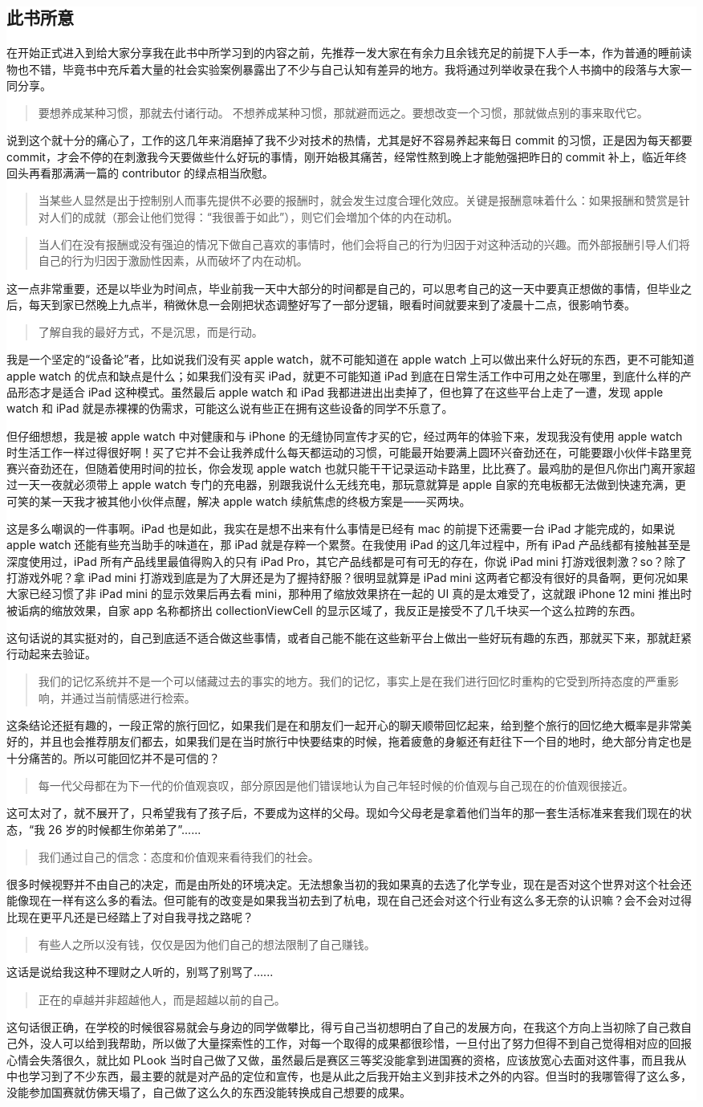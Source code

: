 ## 此书所意
在开始正式进入到给大家分享我在此书中所学习到的内容之前，先推荐一发大家在有余力且余钱充足的前提下人手一本，作为普通的睡前读物也不错，毕竟书中充斥着大量的社会实验案例暴露出了不少与自己认知有差异的地方。我将通过列举收录在我个人书摘中的段落与大家一同分享。


> 要想养成某种习惯，那就去付诸行动。 不想养成某种习惯，那就避而远之。要想改变一个习惯，那就做点别的事来取代它。

说到这个就十分的痛心了，工作的这几年来消磨掉了我不少对技术的热情，尤其是好不容易养起来每日 commit 的习惯，正是因为每天都要 commit，才会不停的在刺激我今天要做些什么好玩的事情，刚开始极其痛苦，经常性熬到晚上才能勉强把昨日的 commit 补上，临近年终回头再看那满满一篇的 contributor 的绿点相当欣慰。

> 当某些人显然是出于控制别人而事先提供不必要的报酬时，就会发生过度合理化效应。关键是报酬意味着什么：如果报酬和赞赏是针对人们的成就（那会让他们觉得：“我很善于如此”），则它们会増加个体的内在动机。

> 当人们在没有报酬或没有强迫的情况下做自己喜欢的事情时，他们会将自己的行为归因于对这种活动的兴趣。而外部报酬引导人们将自己的行为归因于激励性因素，从而破坏了内在动机。

这一点非常重要，还是以毕业为时间点，毕业前我一天中大部分的时间都是自己的，可以思考自己的这一天中要真正想做的事情，但毕业之后，每天到家已然晚上九点半，稍微休息一会刚把状态调整好写了一部分逻辑，眼看时间就要来到了凌晨十二点，很影响节奏。

> 了解自我的最好方式，不是沉思，而是行动。

我是一个坚定的“设备论”者，比如说我们没有买 apple watch，就不可能知道在 apple watch 上可以做出来什么好玩的东西，更不可能知道 apple watch 的优点和缺点是什么；如果我们没有买 iPad，就更不可能知道 iPad 到底在日常生活工作中可用之处在哪里，到底什么样的产品形态才是适合 iPad 这种模式。虽然最后 apple watch 和 iPad 我都进进出出卖掉了，但也算了在这些平台上走了一遭，发现 apple watch 和 iPad 就是赤裸裸的伪需求，可能这么说有些正在拥有这些设备的同学不乐意了。

但仔细想想，我是被 apple watch 中对健康和与 iPhone 的无缝协同宣传才买的它，经过两年的体验下来，发现我没有使用 apple watch 时生活工作一样过得很好啊！买了它并不会让我养成什么每天都运动的习惯，可能最开始要满上圆环兴奋劲还在，可能要跟小伙伴卡路里竞赛兴奋劲还在，但随着使用时间的拉长，你会发现 apple watch 也就只能干干记录运动卡路里，比比赛了。最鸡肋的是但凡你出门离开家超过一天一夜就必须带上 apple watch 专门的充电器，别跟我说什么无线充电，那玩意就算是 apple 自家的充电板都无法做到快速充满，更可笑的某一天我才被其他小伙伴点醒，解决 apple watch 续航焦虑的终极方案是——买两块。

这是多么嘲讽的一件事啊。iPad 也是如此，我实在是想不出来有什么事情是已经有 mac 的前提下还需要一台 iPad 才能完成的，如果说 apple watch 还能有些充当助手的味道在，那 iPad 就是存粹一个累赘。在我使用 iPad 的这几年过程中，所有 iPad 产品线都有接触甚至是深度使用过，iPad 所有产品线里最值得购入的只有 iPad Pro，其它产品线都是可有可无的存在，你说 iPad mini 打游戏很刺激？so？除了打游戏外呢？拿 iPad mini 打游戏到底是为了大屏还是为了握持舒服？很明显就算是 iPad mini 这两者它都没有很好的具备啊，更何况如果大家已经习惯了非 iPad mini 的显示效果后再去看 mini，那种用了缩放效果挤在一起的 UI 真的是太难受了，这就跟 iPhone 12 mini 推出时被诟病的缩放效果，自家 app 名称都挤出 collectionViewCell 的显示区域了，我反正是接受不了几千块买一个这么拉跨的东西。

这句话说的其实挺对的，自己到底适不适合做这些事情，或者自己能不能在这些新平台上做出一些好玩有趣的东西，那就买下来，那就赶紧行动起来去验证。


> 我们的记忆系统并不是一个可以储藏过去的事实的地方。我们的记忆，事实上是在我们进行回忆时重构的它受到所持态度的严重影响，并通过当前情感进行检索。

这条结论还挺有趣的，一段正常的旅行回忆，如果我们是在和朋友们一起开心的聊天顺带回忆起来，给到整个旅行的回忆绝大概率是非常美好的，并且也会推荐朋友们都去，如果我们是在当时旅行中快要结束的时候，拖着疲惫的身躯还有赶往下一个目的地时，绝大部分肯定也是十分痛苦的。所以可能回忆并不是可信的？

> 每一代父母都在为下一代的价值观哀叹，部分原因是他们错误地认为自己年轻时候的价值观与自己现在的价值观很接近。

这可太对了，就不展开了，只希望我有了孩子后，不要成为这样的父母。现如今父母老是拿着他们当年的那一套生活标准来套我们现在的状态，“我 26 岁的时候都生你弟弟了”......

> 我们通过自己的信念：态度和价值观来看待我们的社会。

很多时候视野并不由自己的决定，而是由所处的环境决定。无法想象当初的我如果真的去选了化学专业，现在是否对这个世界对这个社会还能像现在一样有这么多的看法。但可能有的改变是如果我当初去到了杭电，现在自己还会对这个行业有这么多无奈的认识嘛？会不会对过得比现在更平凡还是已经踏上了对自我寻找之路呢？

> 有些人之所以没有钱，仅仅是因为他们自己的想法限制了自己赚钱。

这话是说给我这种不理财之人听的，别骂了别骂了......

> 正在的卓越并非超越他人，而是超越以前的自己。

这句话很正确，在学校的时候很容易就会与身边的同学做攀比，得亏自己当初想明白了自己的发展方向，在我这个方向上当初除了自己救自己外，没人可以给到我帮助，所以做了大量探索性的工作，对每一个取得的成果都很珍惜，一旦付出了努力但得不到自己觉得相对应的回报心情会失落很久，就比如 PLook 当时自己做了又做，虽然最后是赛区三等奖没能拿到进国赛的资格，应该放宽心去面对这件事，而且我从中也学习到了不少东西，最主要的就是对产品的定位和宣传，也是从此之后我开始主义到非技术之外的内容。但当时的我哪管得了这么多，没能参加国赛就仿佛天塌了，自己做了这么久的东西没能转换成自己想要的成果。
